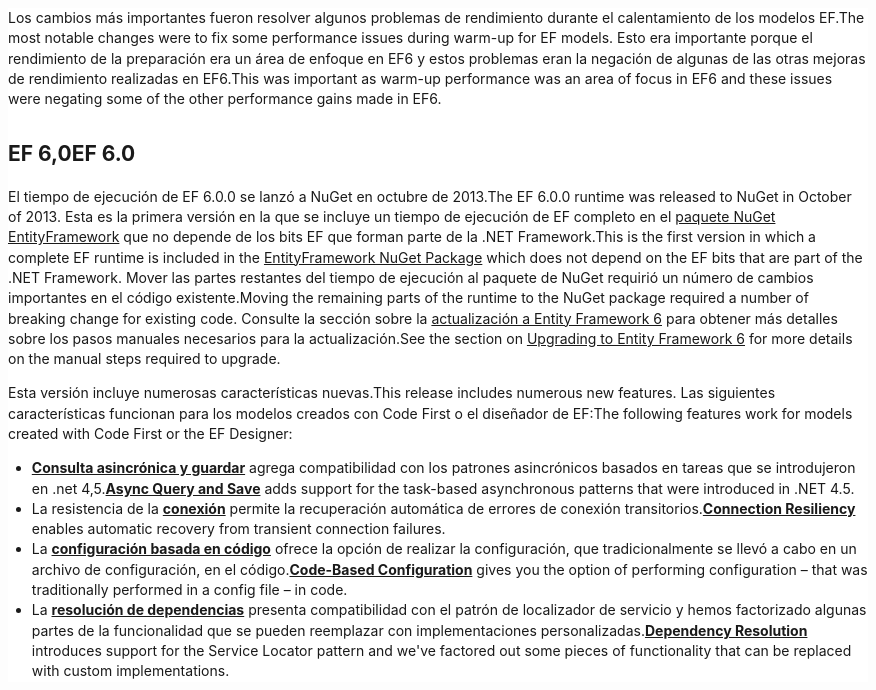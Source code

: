 <span data-ttu-id="09d4c-181">Los cambios más importantes fueron resolver algunos problemas de rendimiento durante el calentamiento de los modelos EF.</span><span class="sxs-lookup"><span data-stu-id="09d4c-181">The most notable changes were to fix some performance issues during warm-up for EF models.</span></span>
<span data-ttu-id="09d4c-182">Esto era importante porque el rendimiento de la preparación era un área de enfoque en EF6 y estos problemas eran la negación de algunas de las otras mejoras de rendimiento realizadas en EF6.</span><span class="sxs-lookup"><span data-stu-id="09d4c-182">This was important as warm-up performance was an area of focus in EF6 and these issues were negating some of the other performance gains made in EF6.</span></span>

## <a name="ef-60"></a><span data-ttu-id="09d4c-183">EF 6,0</span><span class="sxs-lookup"><span data-stu-id="09d4c-183">EF 6.0</span></span>
<span data-ttu-id="09d4c-184">El tiempo de ejecución de EF 6.0.0 se lanzó a NuGet en octubre de 2013.</span><span class="sxs-lookup"><span data-stu-id="09d4c-184">The EF 6.0.0 runtime was released to NuGet in October of 2013.</span></span>
<span data-ttu-id="09d4c-185">Esta es la primera versión en la que se incluye un tiempo de ejecución de EF completo en el [paquete NuGet EntityFramework](https://www.nuget.org/packages/EntityFramework/) que no depende de los bits EF que forman parte de la .NET Framework.</span><span class="sxs-lookup"><span data-stu-id="09d4c-185">This is the first version in which a complete EF runtime is included in the [EntityFramework NuGet Package](https://www.nuget.org/packages/EntityFramework/) which does not depend on the EF bits that are part of the .NET Framework.</span></span>
<span data-ttu-id="09d4c-186">Mover las partes restantes del tiempo de ejecución al paquete de NuGet requirió un número de cambios importantes en el código existente.</span><span class="sxs-lookup"><span data-stu-id="09d4c-186">Moving the remaining parts of the runtime to the NuGet package required a number of breaking change for existing code.</span></span>
<span data-ttu-id="09d4c-187">Consulte la sección sobre la [actualización a Entity Framework 6](xref:ef6/what-is-new/upgrading-to-ef6) para obtener más detalles sobre los pasos manuales necesarios para la actualización.</span><span class="sxs-lookup"><span data-stu-id="09d4c-187">See the section on [Upgrading to Entity Framework 6](xref:ef6/what-is-new/upgrading-to-ef6) for more details on the manual steps required to upgrade.</span></span>

<span data-ttu-id="09d4c-188">Esta versión incluye numerosas características nuevas.</span><span class="sxs-lookup"><span data-stu-id="09d4c-188">This release includes numerous new features.</span></span>
<span data-ttu-id="09d4c-189">Las siguientes características funcionan para los modelos creados con Code First o el diseñador de EF:</span><span class="sxs-lookup"><span data-stu-id="09d4c-189">The following features work for models created with Code First or the EF Designer:</span></span>

- <span data-ttu-id="09d4c-190">**[Consulta asincrónica y guardar](xref:ef6/fundamentals/async)** agrega compatibilidad con los patrones asincrónicos basados en tareas que se introdujeron en .net 4,5.</span><span class="sxs-lookup"><span data-stu-id="09d4c-190">**[Async Query and Save](xref:ef6/fundamentals/async)** adds support for the task-based asynchronous patterns that were introduced in .NET 4.5.</span></span>
- <span data-ttu-id="09d4c-191">La resistencia de la **[conexión](xref:ef6/fundamentals/connection-resiliency/retry-logic)** permite la recuperación automática de errores de conexión transitorios.</span><span class="sxs-lookup"><span data-stu-id="09d4c-191">**[Connection Resiliency](xref:ef6/fundamentals/connection-resiliency/retry-logic)** enables automatic recovery from transient connection failures.</span></span>
- <span data-ttu-id="09d4c-192">La **[configuración basada en código](xref:ef6/fundamentals/configuring/code-based)** ofrece la opción de realizar la configuración, que tradicionalmente se llevó a cabo en un archivo de configuración, en el código.</span><span class="sxs-lookup"><span data-stu-id="09d4c-192">**[Code-Based Configuration](xref:ef6/fundamentals/configuring/code-based)** gives you the option of performing configuration – that was traditionally performed in a config file – in code.</span></span>
- <span data-ttu-id="09d4c-193">La **[resolución de dependencias](xref:ef6/fundamentals/configuring/dependency-resolution)** presenta compatibilidad con el patrón de localizador de servicio y hemos factorizado algunas partes de la funcionalidad que se pueden reemplazar con implementaciones personalizadas.</span><span class="sxs-lookup"><span data-stu-id="09d4c-193">**[Dependency Resolution](xref:ef6/fundamentals/configuring/dependency-resolution)** introduces support for the Service Locator pattern and we've factored out some pieces of functionality that can be replaced with custom implementations.</span></span>